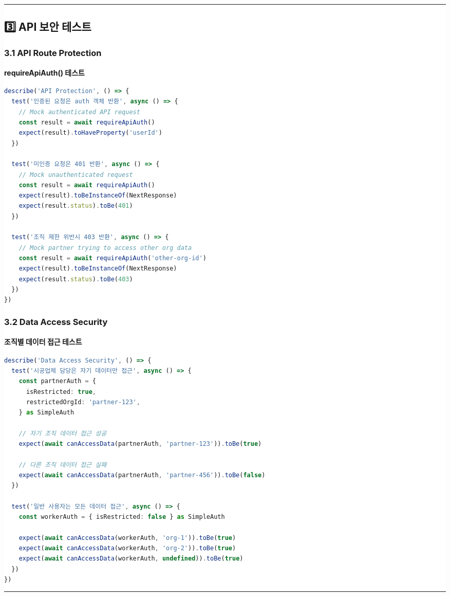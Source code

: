 
---

## 3️⃣ API 보안 테스트

### 3.1 API Route Protection

**requireApiAuth() 테스트**

```typescript
describe('API Protection', () => {
  test('인증된 요청은 auth 객체 반환', async () => {
    // Mock authenticated API request
    const result = await requireApiAuth()
    expect(result).toHaveProperty('userId')
  })

  test('미인증 요청은 401 반환', async () => {
    // Mock unauthenticated request
    const result = await requireApiAuth()
    expect(result).toBeInstanceOf(NextResponse)
    expect(result.status).toBe(401)
  })

  test('조직 제한 위반시 403 반환', async () => {
    // Mock partner trying to access other org data
    const result = await requireApiAuth('other-org-id')
    expect(result).toBeInstanceOf(NextResponse)
    expect(result.status).toBe(403)
  })
})
```

### 3.2 Data Access Security

**조직별 데이터 접근 테스트**

```typescript
describe('Data Access Security', () => {
  test('시공업체 담당은 자기 데이터만 접근', async () => {
    const partnerAuth = {
      isRestricted: true,
      restrictedOrgId: 'partner-123',
    } as SimpleAuth

    // 자기 조직 데이터 접근 성공
    expect(await canAccessData(partnerAuth, 'partner-123')).toBe(true)

    // 다른 조직 데이터 접근 실패
    expect(await canAccessData(partnerAuth, 'partner-456')).toBe(false)
  })

  test('일반 사용자는 모든 데이터 접근', async () => {
    const workerAuth = { isRestricted: false } as SimpleAuth

    expect(await canAccessData(workerAuth, 'org-1')).toBe(true)
    expect(await canAccessData(workerAuth, 'org-2')).toBe(true)
    expect(await canAccessData(workerAuth, undefined)).toBe(true)
  })
})
```

---